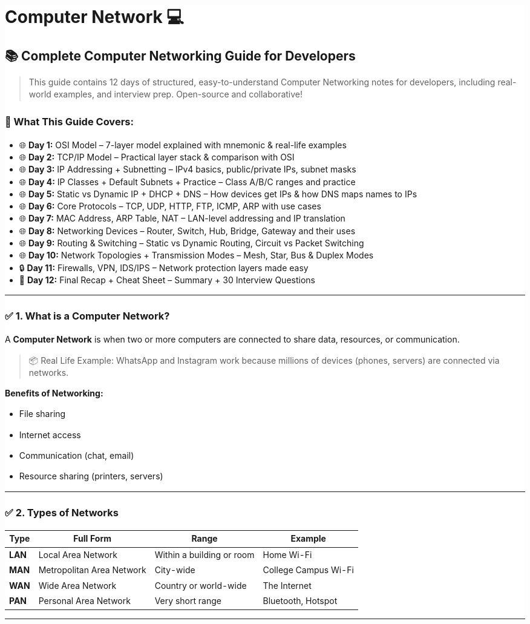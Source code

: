 # Computer Network 💻

## 📚 Complete Computer Networking Guide for Developers

> This guide contains 12 days of structured, easy-to-understand Computer Networking notes for developers, including real-world examples, and interview prep. Open-source and collaborative!

### 📌 What This Guide Covers:
- 🌐 **Day 1:** OSI Model – 7-layer model explained with mnemonic & real-life examples
- 🌐 **Day 2:** TCP/IP Model – Practical layer stack & comparison with OSI
- 🌐 **Day 3:** IP Addressing + Subnetting – IPv4 basics, public/private IPs, subnet masks
- 🌐 **Day 4:** IP Classes + Default Subnets + Practice – Class A/B/C ranges and practice
- 🌐 **Day 5:** Static vs Dynamic IP + DHCP + DNS – How devices get IPs & how DNS maps names to IPs
- 🌐 **Day 6:** Core Protocols – TCP, UDP, HTTP, FTP, ICMP, ARP with use cases
- 🌐 **Day 7:** MAC Address, ARP Table, NAT – LAN-level addressing and IP translation
- 🌐 **Day 8:** Networking Devices – Router, Switch, Hub, Bridge, Gateway and their uses
- 🌐 **Day 9:** Routing & Switching – Static vs Dynamic Routing, Circuit vs Packet Switching
- 🌐 **Day 10:** Network Topologies + Transmission Modes – Mesh, Star, Bus & Duplex Modes
- 🔒 **Day 11:** Firewalls, VPN, IDS/IPS – Network protection layers made easy
- 🧠 **Day 12:** Final Recap + Cheat Sheet – Summary + 30 Interview Questions

---
### ✅ 1. What is a Computer Network?

A **Computer Network** is when two or more computers are connected to share data, resources, or communication.

> 📦 Real Life Example: WhatsApp and Instagram work because millions of devices (phones, servers) are connected via networks.

**Benefits of Networking:**

- File sharing
    
- Internet access
    
- Communication (chat, email)
    
- Resource sharing (printers, servers)
---
### ✅ 2. Types of Networks

| Type    | Full Form                 | Range                     | Example              |
| ------- | ------------------------- | ------------------------- | -------------------- |
| **LAN** | Local Area Network        | Within a building or room | Home Wi-Fi           |
| **MAN** | Metropolitan Area Network | City-wide                 | College Campus Wi-Fi |
| **WAN** | Wide Area Network         | Country or world-wide     | The Internet         |
| **PAN** | Personal Area Network     | Very short range          | Bluetooth, Hotspot   |

---
